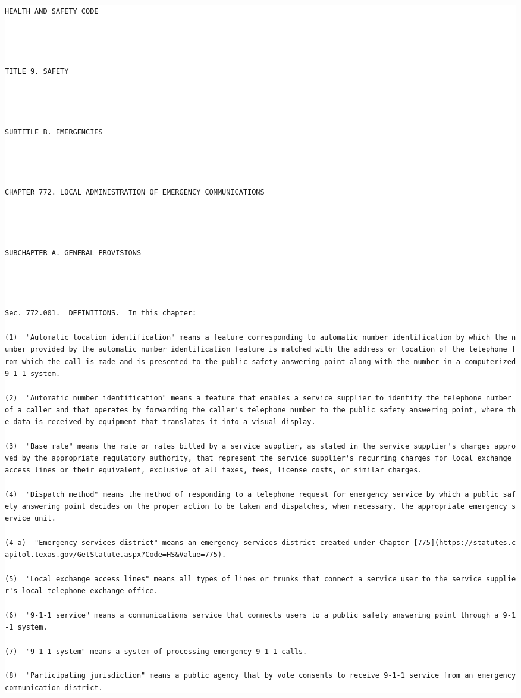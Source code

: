 ﻿
    
    
    	
    					
    
    
    HEALTH AND SAFETY CODE
    
      
    
    
    TITLE 9. SAFETY
    
      
    
    
    SUBTITLE B. EMERGENCIES
    
      
    
    
    CHAPTER 772. LOCAL ADMINISTRATION OF EMERGENCY COMMUNICATIONS
    
      
    
    
    SUBCHAPTER A. GENERAL PROVISIONS
    
      
    
    
    Sec. 772.001.  DEFINITIONS.  In this chapter:
    
    (1)  "Automatic location identification" means a feature corresponding to automatic number identification by which the number provided by the automatic number identification feature is matched with the address or location of the telephone from which the call is made and is presented to the public safety answering point along with the number in a computerized 9-1-1 system.
    
    (2)  "Automatic number identification" means a feature that enables a service supplier to identify the telephone number of a caller and that operates by forwarding the caller's telephone number to the public safety answering point, where the data is received by equipment that translates it into a visual display.
    
    (3)  "Base rate" means the rate or rates billed by a service supplier, as stated in the service supplier's charges approved by the appropriate regulatory authority, that represent the service supplier's recurring charges for local exchange access lines or their equivalent, exclusive of all taxes, fees, license costs, or similar charges.
    
    (4)  "Dispatch method" means the method of responding to a telephone request for emergency service by which a public safety answering point decides on the proper action to be taken and dispatches, when necessary, the appropriate emergency service unit.
    
    (4-a)  "Emergency services district" means an emergency services district created under Chapter [775](https://statutes.capitol.texas.gov/GetStatute.aspx?Code=HS&Value=775).
    
    (5)  "Local exchange access lines" means all types of lines or trunks that connect a service user to the service supplier's local telephone exchange office.
    
    (6)  "9-1-1 service" means a communications service that connects users to a public safety answering point through a 9-1-1 system.
    
    (7)  "9-1-1 system" means a system of processing emergency 9-1-1 calls.
    
    (8)  "Participating jurisdiction" means a public agency that by vote consents to receive 9-1-1 service from an emergency communication district.
    